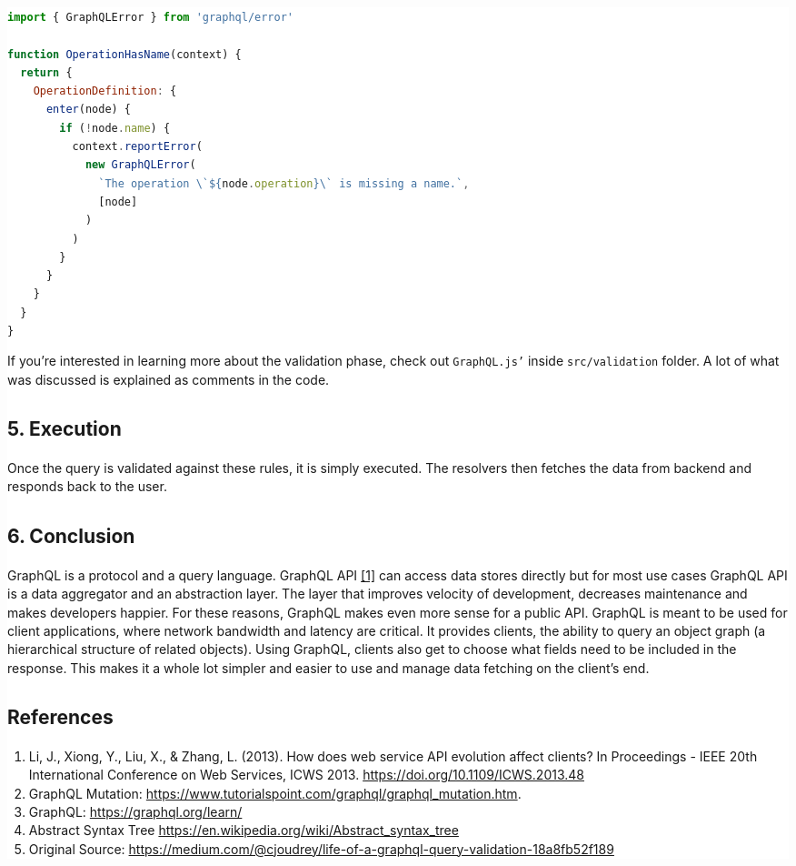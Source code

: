 ```javascript
import { GraphQLError } from 'graphql/error'

function OperationHasName(context) {
  return {
    OperationDefinition: {
      enter(node) {
        if (!node.name) {
          context.reportError(
            new GraphQLError(
              `The operation \`${node.operation}\` is missing a name.`,
              [node]
            )
          )
        }
      }
    }
  }
}
```

If you’re interested in learning more about the validation phase, check out `GraphQL.js’` inside `src/validation` folder. A lot of what was discussed is explained as comments in the code.

## 5. Execution

Once the query is validated against these rules, it is simply executed. The resolvers then fetches the data from backend and responds back to the user.

## 6. Conclusion

GraphQL is a protocol and a query language. GraphQL API [[1]](#1) can access data stores directly but for most use cases GraphQL API is a data aggregator and an abstraction layer. The layer that improves velocity of development, decreases maintenance and makes developers happier. For these reasons, GraphQL makes even more sense for a public API. GraphQL is meant to be used for client applications, where network bandwidth and latency are critical. It provides clients, the ability to query an object graph (a hierarchical structure of related objects). Using GraphQL, clients also get to choose what fields need to be included in the response. This makes it a whole lot simpler and easier to use and manage data fetching on the client’s end.

## References

1. <a name="1"></a>Li, J., Xiong, Y., Liu, X., & Zhang, L. (2013). How does web service API evolution affect clients? In Proceedings - IEEE 20th International Conference on Web Services, ICWS 2013. https://doi.org/10.1109/ICWS.2013.48
2. <a name="2"></a>GraphQL Mutation: https://www.tutorialspoint.com/graphql/graphql_mutation.htm.
3. <a name="3"></a>GraphQL: https://graphql.org/learn/
4. <a name="4"></a>Abstract Syntax Tree https://en.wikipedia.org/wiki/Abstract_syntax_tree
5. <a name="5"></a>Original Source: https://medium.com/@cjoudrey/life-of-a-graphql-query-validation-18a8fb52f189

